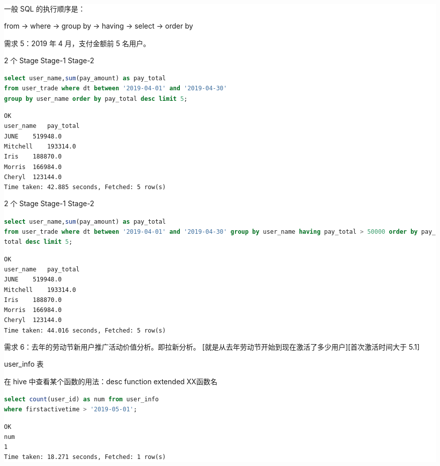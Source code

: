 一般 SQL 的执行顺序是：

from -> where -> group by -> having -> select -> order by

需求 5：2019 年 4 月，支付金额前 5 名用户。

2 个 Stage  Stage-1 Stage-2

```sql
select user_name,sum(pay_amount) as pay_total 
from user_trade where dt between '2019-04-01' and '2019-04-30'
group by user_name order by pay_total desc limit 5;
```

```
OK
user_name	pay_total
JUNE	519948.0
Mitchell	193314.0
Iris	188870.0
Morris	166984.0
Cheryl	123144.0
Time taken: 42.885 seconds, Fetched: 5 row(s)
```

2 个 Stage  Stage-1 Stage-2

```sql
select user_name,sum(pay_amount) as pay_total 
from user_trade where dt between '2019-04-01' and '2019-04-30' group by user_name having pay_total > 50000 order by pay_total desc limit 5;
```

```
OK
user_name	pay_total
JUNE	519948.0
Mitchell	193314.0
Iris	188870.0
Morris	166984.0
Cheryl	123144.0
Time taken: 44.016 seconds, Fetched: 5 row(s)
```

需求 6：去年的劳动节新用户推广活动价值分析。即拉新分析。
[就是从去年劳动节开始到现在激活了多少用户][首次激活时间大于 5.1]

user_info 表

在 hive 中查看某个函数的用法：desc function extended XX函数名

```sql
select count(user_id) as num from user_info 
where firstactivetime > '2019-05-01';
```

```shell
OK
num
1
Time taken: 18.271 seconds, Fetched: 1 row(s)
```
